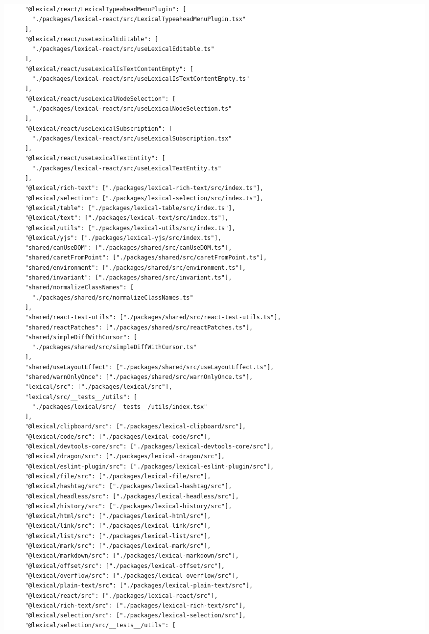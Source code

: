 ```
      "@lexical/react/LexicalTypeaheadMenuPlugin": [
        "./packages/lexical-react/src/LexicalTypeaheadMenuPlugin.tsx"
      ],
      "@lexical/react/useLexicalEditable": [
        "./packages/lexical-react/src/useLexicalEditable.ts"
      ],
      "@lexical/react/useLexicalIsTextContentEmpty": [
        "./packages/lexical-react/src/useLexicalIsTextContentEmpty.ts"
      ],
      "@lexical/react/useLexicalNodeSelection": [
        "./packages/lexical-react/src/useLexicalNodeSelection.ts"
      ],
      "@lexical/react/useLexicalSubscription": [
        "./packages/lexical-react/src/useLexicalSubscription.tsx"
      ],
      "@lexical/react/useLexicalTextEntity": [
        "./packages/lexical-react/src/useLexicalTextEntity.ts"
      ],
      "@lexical/rich-text": ["./packages/lexical-rich-text/src/index.ts"],
      "@lexical/selection": ["./packages/lexical-selection/src/index.ts"],
      "@lexical/table": ["./packages/lexical-table/src/index.ts"],
      "@lexical/text": ["./packages/lexical-text/src/index.ts"],
      "@lexical/utils": ["./packages/lexical-utils/src/index.ts"],
      "@lexical/yjs": ["./packages/lexical-yjs/src/index.ts"],
      "shared/canUseDOM": ["./packages/shared/src/canUseDOM.ts"],
      "shared/caretFromPoint": ["./packages/shared/src/caretFromPoint.ts"],
      "shared/environment": ["./packages/shared/src/environment.ts"],
      "shared/invariant": ["./packages/shared/src/invariant.ts"],
      "shared/normalizeClassNames": [
        "./packages/shared/src/normalizeClassNames.ts"
      ],
      "shared/react-test-utils": ["./packages/shared/src/react-test-utils.ts"],
      "shared/reactPatches": ["./packages/shared/src/reactPatches.ts"],
      "shared/simpleDiffWithCursor": [
        "./packages/shared/src/simpleDiffWithCursor.ts"
      ],
      "shared/useLayoutEffect": ["./packages/shared/src/useLayoutEffect.ts"],
      "shared/warnOnlyOnce": ["./packages/shared/src/warnOnlyOnce.ts"],
      "lexical/src": ["./packages/lexical/src"],
      "lexical/src/__tests__/utils": [
        "./packages/lexical/src/__tests__/utils/index.tsx"
      ],
      "@lexical/clipboard/src": ["./packages/lexical-clipboard/src"],
      "@lexical/code/src": ["./packages/lexical-code/src"],
      "@lexical/devtools-core/src": ["./packages/lexical-devtools-core/src"],
      "@lexical/dragon/src": ["./packages/lexical-dragon/src"],
      "@lexical/eslint-plugin/src": ["./packages/lexical-eslint-plugin/src"],
      "@lexical/file/src": ["./packages/lexical-file/src"],
      "@lexical/hashtag/src": ["./packages/lexical-hashtag/src"],
      "@lexical/headless/src": ["./packages/lexical-headless/src"],
      "@lexical/history/src": ["./packages/lexical-history/src"],
      "@lexical/html/src": ["./packages/lexical-html/src"],
      "@lexical/link/src": ["./packages/lexical-link/src"],
      "@lexical/list/src": ["./packages/lexical-list/src"],
      "@lexical/mark/src": ["./packages/lexical-mark/src"],
      "@lexical/markdown/src": ["./packages/lexical-markdown/src"],
      "@lexical/offset/src": ["./packages/lexical-offset/src"],
      "@lexical/overflow/src": ["./packages/lexical-overflow/src"],
      "@lexical/plain-text/src": ["./packages/lexical-plain-text/src"],
      "@lexical/react/src": ["./packages/lexical-react/src"],
      "@lexical/rich-text/src": ["./packages/lexical-rich-text/src"],
      "@lexical/selection/src": ["./packages/lexical-selection/src"],
      "@lexical/selection/src/__tests__/utils": [
```